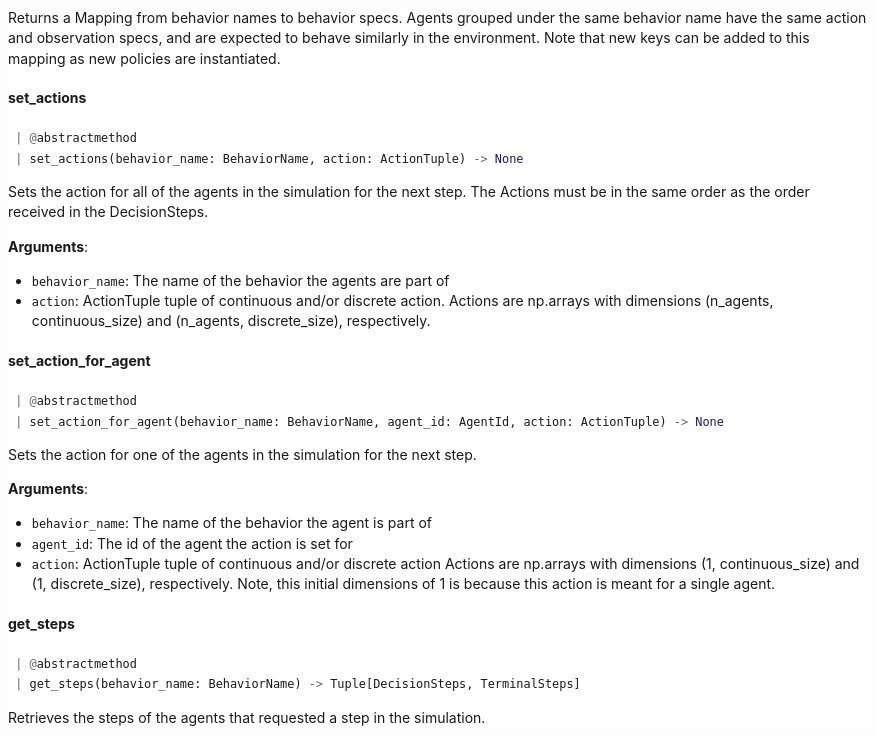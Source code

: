 Returns a Mapping from behavior names to behavior specs.
Agents grouped under the same behavior name have the same action and
observation specs, and are expected to behave similarly in the
environment.
Note that new keys can be added to this mapping as new policies are instantiated.

<a name="mlagents_envs.base_env.BaseEnv.set_actions"></a>
#### set\_actions

```python
 | @abstractmethod
 | set_actions(behavior_name: BehaviorName, action: ActionTuple) -> None
```

Sets the action for all of the agents in the simulation for the next
step. The Actions must be in the same order as the order received in
the DecisionSteps.

**Arguments**:

- `behavior_name`: The name of the behavior the agents are part of
- `action`: ActionTuple tuple of continuous and/or discrete action.
Actions are np.arrays with dimensions  (n_agents, continuous_size) and
(n_agents, discrete_size), respectively.

<a name="mlagents_envs.base_env.BaseEnv.set_action_for_agent"></a>
#### set\_action\_for\_agent

```python
 | @abstractmethod
 | set_action_for_agent(behavior_name: BehaviorName, agent_id: AgentId, action: ActionTuple) -> None
```

Sets the action for one of the agents in the simulation for the next
step.

**Arguments**:

- `behavior_name`: The name of the behavior the agent is part of
- `agent_id`: The id of the agent the action is set for
- `action`: ActionTuple tuple of continuous and/or discrete action
Actions are np.arrays with dimensions  (1, continuous_size) and
(1, discrete_size), respectively. Note, this initial dimensions of 1 is because
this action is meant for a single agent.

<a name="mlagents_envs.base_env.BaseEnv.get_steps"></a>
#### get\_steps

```python
 | @abstractmethod
 | get_steps(behavior_name: BehaviorName) -> Tuple[DecisionSteps, TerminalSteps]
```

Retrieves the steps of the agents that requested a step in the
simulation.
